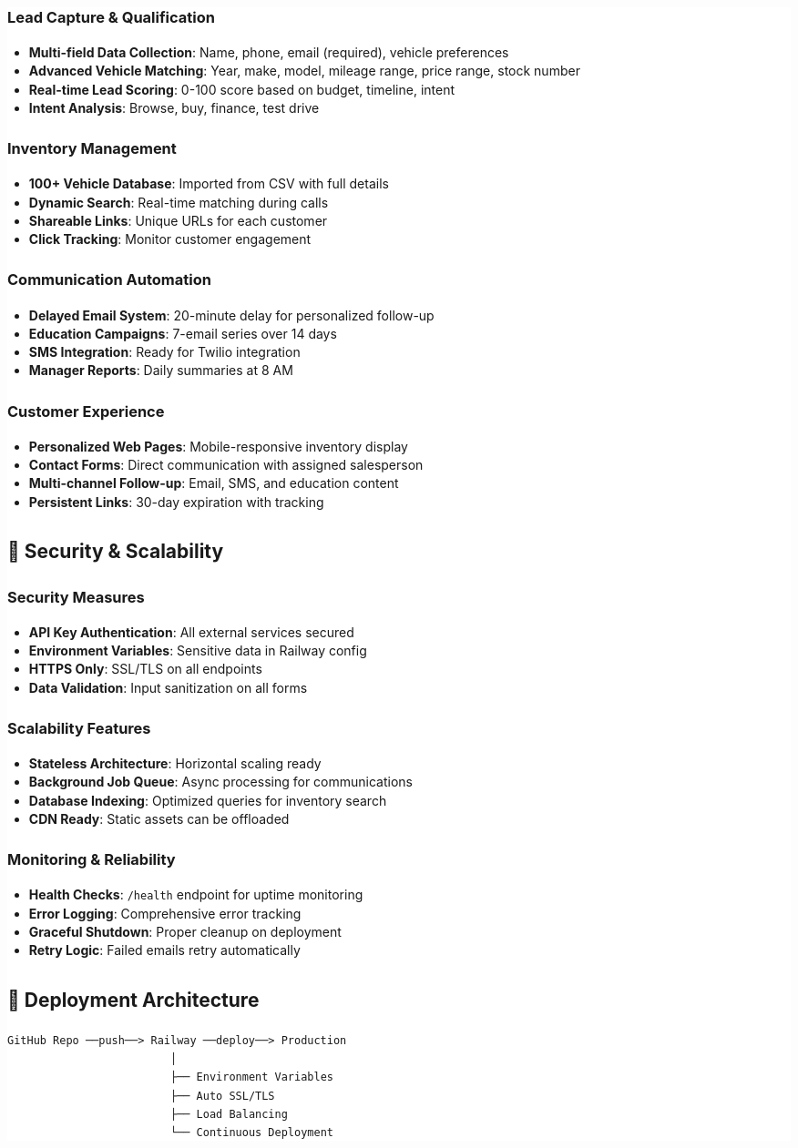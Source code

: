 ### Lead Capture & Qualification
- **Multi-field Data Collection**: Name, phone, email (required), vehicle preferences
- **Advanced Vehicle Matching**: Year, make, model, mileage range, price range, stock number
- **Real-time Lead Scoring**: 0-100 score based on budget, timeline, intent
- **Intent Analysis**: Browse, buy, finance, test drive

### Inventory Management
- **100+ Vehicle Database**: Imported from CSV with full details
- **Dynamic Search**: Real-time matching during calls
- **Shareable Links**: Unique URLs for each customer
- **Click Tracking**: Monitor customer engagement

### Communication Automation
- **Delayed Email System**: 20-minute delay for personalized follow-up
- **Education Campaigns**: 7-email series over 14 days
- **SMS Integration**: Ready for Twilio integration
- **Manager Reports**: Daily summaries at 8 AM

### Customer Experience
- **Personalized Web Pages**: Mobile-responsive inventory display
- **Contact Forms**: Direct communication with assigned salesperson
- **Multi-channel Follow-up**: Email, SMS, and education content
- **Persistent Links**: 30-day expiration with tracking

## 🔐 Security & Scalability

### Security Measures
- **API Key Authentication**: All external services secured
- **Environment Variables**: Sensitive data in Railway config
- **HTTPS Only**: SSL/TLS on all endpoints
- **Data Validation**: Input sanitization on all forms

### Scalability Features
- **Stateless Architecture**: Horizontal scaling ready
- **Background Job Queue**: Async processing for communications
- **Database Indexing**: Optimized queries for inventory search
- **CDN Ready**: Static assets can be offloaded

### Monitoring & Reliability
- **Health Checks**: `/health` endpoint for uptime monitoring
- **Error Logging**: Comprehensive error tracking
- **Graceful Shutdown**: Proper cleanup on deployment
- **Retry Logic**: Failed emails retry automatically

## 🚀 Deployment Architecture

```
GitHub Repo ──push──> Railway ──deploy──> Production
                         │
                         ├── Environment Variables
                         ├── Auto SSL/TLS
                         ├── Load Balancing
                         └── Continuous Deployment
```
